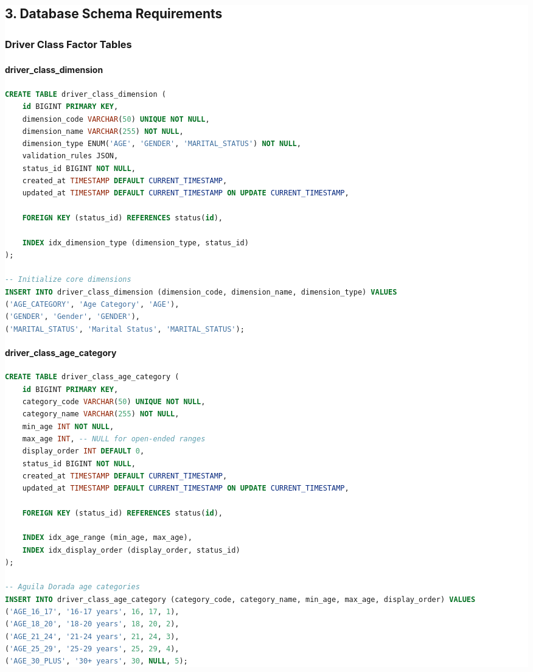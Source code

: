 
## 3. Database Schema Requirements

### Driver Class Factor Tables

#### driver_class_dimension
```sql
CREATE TABLE driver_class_dimension (
    id BIGINT PRIMARY KEY,
    dimension_code VARCHAR(50) UNIQUE NOT NULL,
    dimension_name VARCHAR(255) NOT NULL,
    dimension_type ENUM('AGE', 'GENDER', 'MARITAL_STATUS') NOT NULL,
    validation_rules JSON,
    status_id BIGINT NOT NULL,
    created_at TIMESTAMP DEFAULT CURRENT_TIMESTAMP,
    updated_at TIMESTAMP DEFAULT CURRENT_TIMESTAMP ON UPDATE CURRENT_TIMESTAMP,
    
    FOREIGN KEY (status_id) REFERENCES status(id),
    
    INDEX idx_dimension_type (dimension_type, status_id)
);

-- Initialize core dimensions
INSERT INTO driver_class_dimension (dimension_code, dimension_name, dimension_type) VALUES
('AGE_CATEGORY', 'Age Category', 'AGE'),
('GENDER', 'Gender', 'GENDER'),
('MARITAL_STATUS', 'Marital Status', 'MARITAL_STATUS');
```

#### driver_class_age_category
```sql
CREATE TABLE driver_class_age_category (
    id BIGINT PRIMARY KEY,
    category_code VARCHAR(50) UNIQUE NOT NULL,
    category_name VARCHAR(255) NOT NULL,
    min_age INT NOT NULL,
    max_age INT, -- NULL for open-ended ranges
    display_order INT DEFAULT 0,
    status_id BIGINT NOT NULL,
    created_at TIMESTAMP DEFAULT CURRENT_TIMESTAMP,
    updated_at TIMESTAMP DEFAULT CURRENT_TIMESTAMP ON UPDATE CURRENT_TIMESTAMP,
    
    FOREIGN KEY (status_id) REFERENCES status(id),
    
    INDEX idx_age_range (min_age, max_age),
    INDEX idx_display_order (display_order, status_id)
);

-- Aguila Dorada age categories
INSERT INTO driver_class_age_category (category_code, category_name, min_age, max_age, display_order) VALUES
('AGE_16_17', '16-17 years', 16, 17, 1),
('AGE_18_20', '18-20 years', 18, 20, 2),
('AGE_21_24', '21-24 years', 21, 24, 3),
('AGE_25_29', '25-29 years', 25, 29, 4),
('AGE_30_PLUS', '30+ years', 30, NULL, 5);
```
